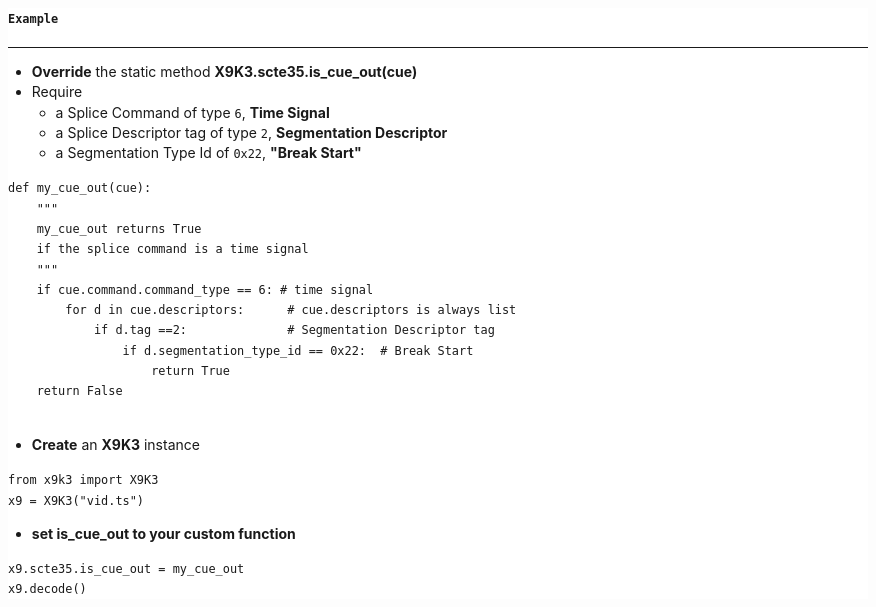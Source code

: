 
#### `Example`
---
*  __Override__ the static method __X9K3.scte35.is_cue_out(cue)__ 
*  Require 
   * a Splice Command of type `6`, __Time Signal__ 
   * a Splice Descriptor tag of type `2`, __Segmentation Descriptor__   
   * a Segmentation Type Id of `0x22`, __"Break Start"__
    
```smalltalk
def my_cue_out(cue):
    """
    my_cue_out returns True 
    if the splice command is a time signal
    """
    if cue.command.command_type == 6: # time signal
        for d in cue.descriptors:      # cue.descriptors is always list
            if d.tag ==2:              # Segmentation Descriptor tag
                if d.segmentation_type_id == 0x22:  # Break Start
                    return True
    return False


```
* __Create__ an __X9K3__ instance

```smalltalk
from x9k3 import X9K3
x9 = X9K3("vid.ts")
```
* __set is_cue_out to your custom function__

```smalltalk
x9.scte35.is_cue_out = my_cue_out
x9.decode()
```








